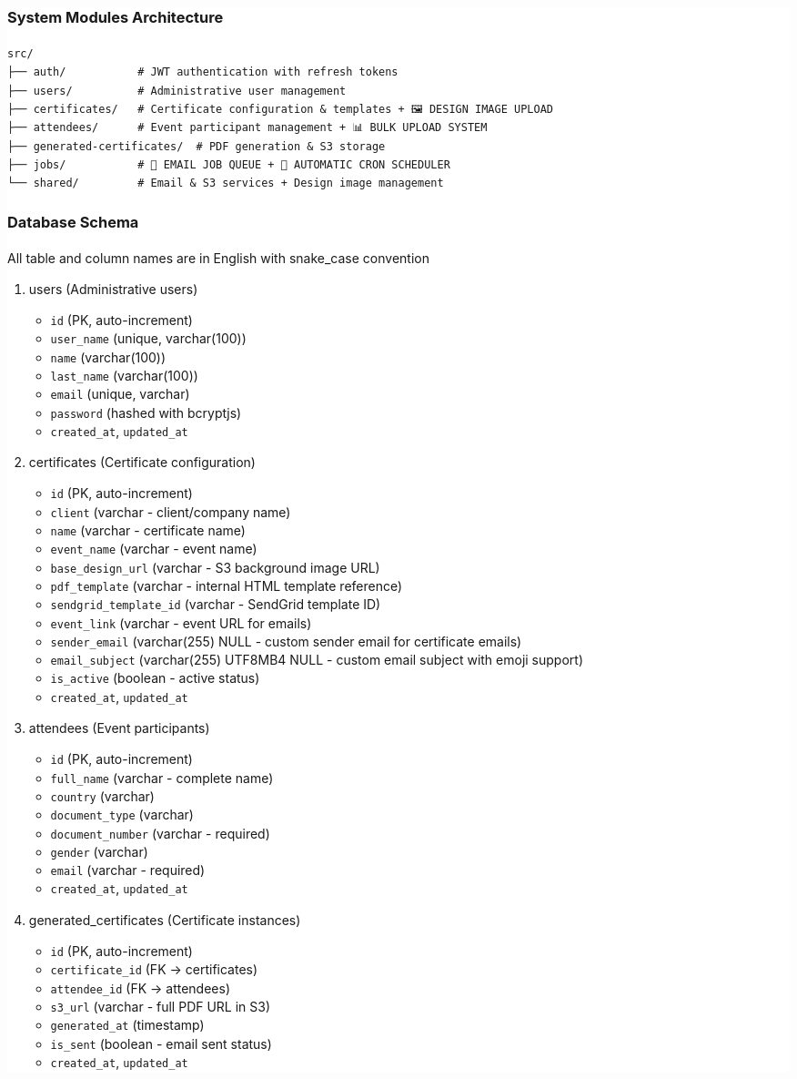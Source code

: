 ### System Modules Architecture
```
src/
├── auth/           # JWT authentication with refresh tokens
├── users/          # Administrative user management
├── certificates/   # Certificate configuration & templates + 🖼️ DESIGN IMAGE UPLOAD
├── attendees/      # Event participant management + 📊 BULK UPLOAD SYSTEM  
├── generated-certificates/  # PDF generation & S3 storage
├── jobs/           # 📧 EMAIL JOB QUEUE + 🤖 AUTOMATIC CRON SCHEDULER
└── shared/         # Email & S3 services + Design image management
```

### Database Schema
All table and column names are in English with snake_case convention

1. users (Administrative users)
   - `id` (PK, auto-increment)
   - `user_name` (unique, varchar(100))
   - `name` (varchar(100))
   - `last_name` (varchar(100))
   - `email` (unique, varchar)
   - `password` (hashed with bcryptjs)
   - `created_at`, `updated_at`

2. certificates (Certificate configuration)
   - `id` (PK, auto-increment)
   - `client` (varchar - client/company name)
   - `name` (varchar - certificate name)
   - `event_name` (varchar - event name)
   - `base_design_url` (varchar - S3 background image URL)
   - `pdf_template` (varchar - internal HTML template reference)
   - `sendgrid_template_id` (varchar - SendGrid template ID)
   - `event_link` (varchar - event URL for emails)
   - `sender_email` (varchar(255) NULL - custom sender email for certificate emails)
   - `email_subject` (varchar(255) UTF8MB4 NULL - custom email subject with emoji support)
   - `is_active` (boolean - active status)
   - `created_at`, `updated_at`

3. attendees (Event participants)
   - `id` (PK, auto-increment)
   - `full_name` (varchar - complete name)
   - `country` (varchar)
   - `document_type` (varchar)
   - `document_number` (varchar - required)
   - `gender` (varchar)
   - `email` (varchar - required)
   - `created_at`, `updated_at`

4. generated_certificates (Certificate instances)
   - `id` (PK, auto-increment)
   - `certificate_id` (FK → certificates)
   - `attendee_id` (FK → attendees)
   - `s3_url` (varchar - full PDF URL in S3)
   - `generated_at` (timestamp)
   - `is_sent` (boolean - email sent status)
   - `created_at`, `updated_at`

